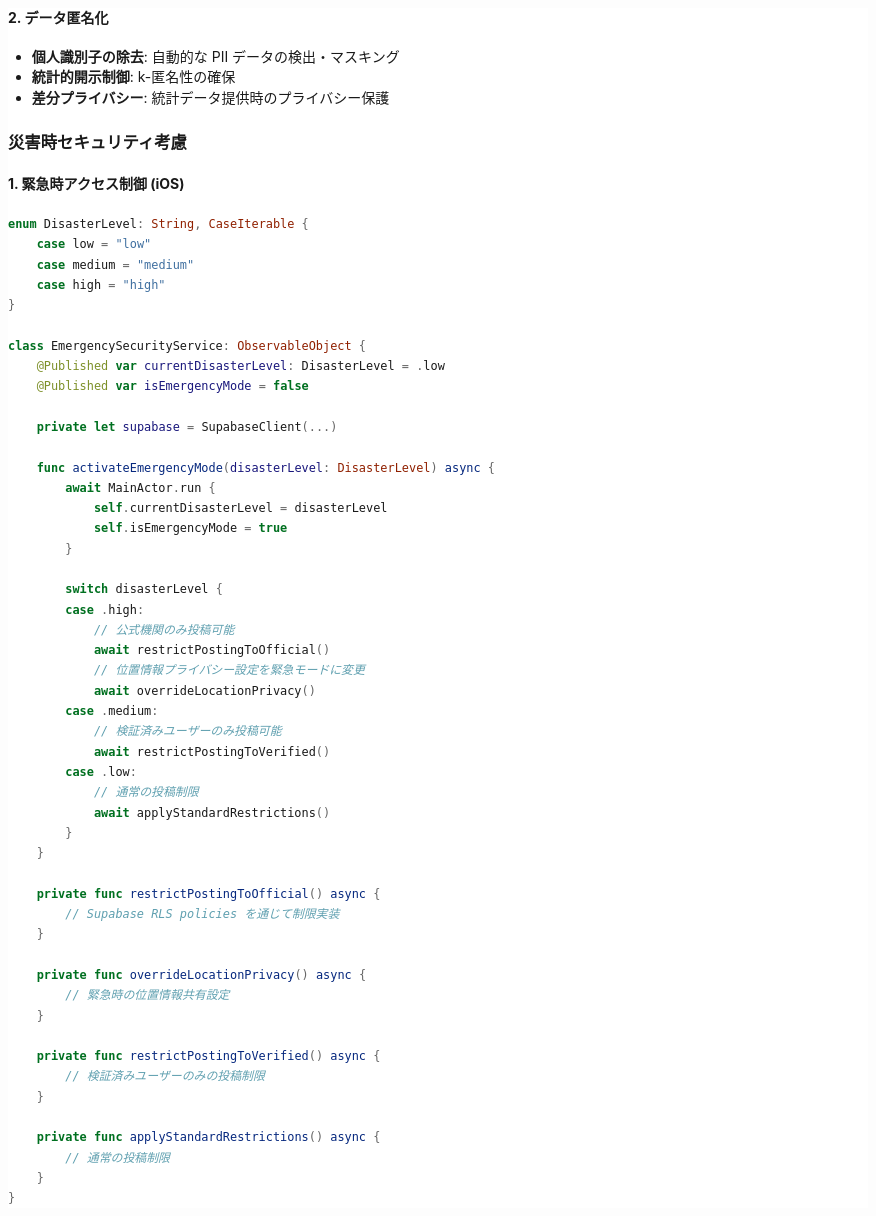 #### 2. データ匿名化

- **個人識別子の除去**: 自動的な PII データの検出・マスキング
- **統計的開示制御**: k-匿名性の確保
- **差分プライバシー**: 統計データ提供時のプライバシー保護

### 災害時セキュリティ考慮

#### 1. 緊急時アクセス制御 (iOS)

```swift
enum DisasterLevel: String, CaseIterable {
    case low = "low"
    case medium = "medium"
    case high = "high"
}

class EmergencySecurityService: ObservableObject {
    @Published var currentDisasterLevel: DisasterLevel = .low
    @Published var isEmergencyMode = false

    private let supabase = SupabaseClient(...)

    func activateEmergencyMode(disasterLevel: DisasterLevel) async {
        await MainActor.run {
            self.currentDisasterLevel = disasterLevel
            self.isEmergencyMode = true
        }

        switch disasterLevel {
        case .high:
            // 公式機関のみ投稿可能
            await restrictPostingToOfficial()
            // 位置情報プライバシー設定を緊急モードに変更
            await overrideLocationPrivacy()
        case .medium:
            // 検証済みユーザーのみ投稿可能
            await restrictPostingToVerified()
        case .low:
            // 通常の投稿制限
            await applyStandardRestrictions()
        }
    }

    private func restrictPostingToOfficial() async {
        // Supabase RLS policies を通じて制限実装
    }

    private func overrideLocationPrivacy() async {
        // 緊急時の位置情報共有設定
    }

    private func restrictPostingToVerified() async {
        // 検証済みユーザーのみの投稿制限
    }

    private func applyStandardRestrictions() async {
        // 通常の投稿制限
    }
}
```
